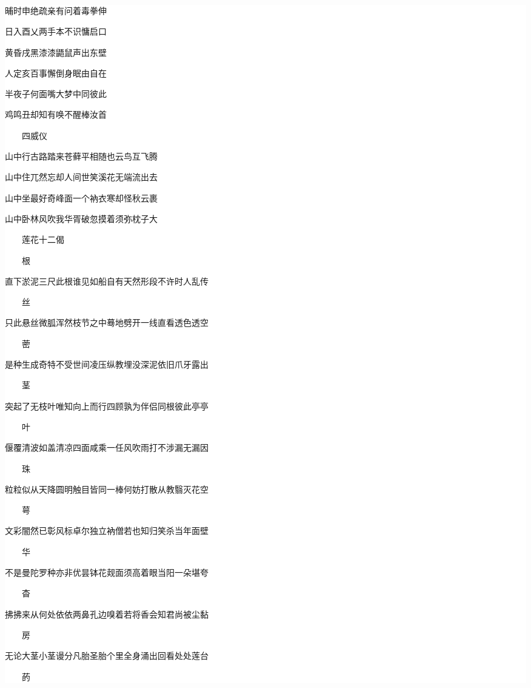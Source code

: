 晡时申绝疏亲有问着毒拳伸

日入酉乂两手本不识慵启口

黄昏戌黑漆漆鼯鼠声出东壁

人定亥百事懈倒身眠由自在

半夜子何面嘴大梦中同彼此

鸡鸣丑却知有唤不醒棒汝首

　　四威仪

山中行古路踏来苍藓平相随也云鸟互飞腾

山中住兀然忘却人间世笑溪花无端流出去

山中坐最好奇峰面一个衲衣寒却怪秋云裹

山中卧林风吹我华胥破忽摸着须弥枕子大

　　莲花十二偈

　　根

直下淤泥三尺此根谁见如船自有天然形段不许时人乱传

　　丝

只此悬丝微胍浑然枝节之中蓦地劈开一线直看透色透空

　　蔤

是种生成奇特不受世间凌压纵教埋没深泥依旧爪牙露出

　　茎

突起了无枝叶唯知向上而行四顾孰为伴侣同根彼此亭亭

　　叶

偃覆清波如盖清凉四面咸乘一任风吹雨打不涉漏无漏因

　　珠

粒粒似从天降圆明触目皆同一棒何妨打散从教翳灭花空

　　萼

文彩闇然已彰风标卓尔独立衲僧若也知归笑杀当年面壁

　　华

不是曼陀罗种亦非优昙钵花觌面须高着眼当阳一朵堪夸

　　杳

拂拂来从何处依依两鼻孔边嗅着若将香会知君尚被尘黏

　　房

无论大茎小茎谩分凡胎圣胎个里全身涌出回看处处莲台

　　菂
